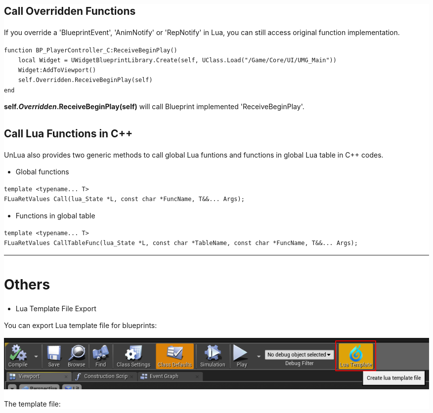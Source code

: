 ## Call Overridden Functions
If you override a 'BlueprintEvent', 'AnimNotify' or 'RepNotify' in Lua, you can still access original function implementation.
```
function BP_PlayerController_C:ReceiveBeginPlay()
	local Widget = UWidgetBlueprintLibrary.Create(self, UClass.Load("/Game/Core/UI/UMG_Main"))
	Widget:AddToViewport()
	self.Overridden.ReceiveBeginPlay(self)
end
```

**self.*Overridden*.ReceiveBeginPlay(self)** will call Blueprint implemented 'ReceiveBeginPlay'.

## Call Lua Functions in C++
UnLua also provides two generic methods to call global Lua funtions and functions in global Lua table in C++ codes.

* Global functions
```
template <typename... T>
FLuaRetValues Call(lua_State *L, const char *FuncName, T&&... Args);
```

* Functions in global table
```
template <typename... T>
FLuaRetValues CallTableFunc(lua_State *L, const char *TableName, const char *FuncName, T&&... Args);
```

---

# Others

* Lua Template File Export

You can export Lua template file for blueprints:

![TEMPLATE](./Images/lua_template.png)

The template file:

